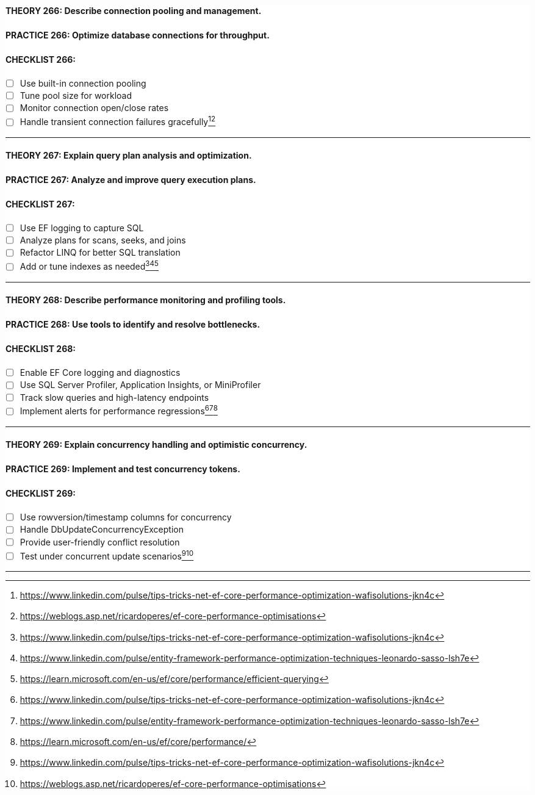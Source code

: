 
#### THEORY 266: Describe connection pooling and management.

#### PRACTICE 266: Optimize database connections for throughput.

#### CHECKLIST 266:

- [ ] Use built-in connection pooling
- [ ] Tune pool size for workload
- [ ] Monitor connection open/close rates
- [ ] Handle transient connection failures gracefully[^8][^10]

---

#### THEORY 267: Explain query plan analysis and optimization.

#### PRACTICE 267: Analyze and improve query execution plans.

#### CHECKLIST 267:

- [ ] Use EF logging to capture SQL
- [ ] Analyze plans for scans, seeks, and joins
- [ ] Refactor LINQ for better SQL translation
- [ ] Add or tune indexes as needed[^8][^13][^15]

---

#### THEORY 268: Describe performance monitoring and profiling tools.

#### PRACTICE 268: Use tools to identify and resolve bottlenecks.

#### CHECKLIST 268:

- [ ] Enable EF Core logging and diagnostics
- [ ] Use SQL Server Profiler, Application Insights, or MiniProfiler
- [ ] Track slow queries and high-latency endpoints
- [ ] Implement alerts for performance regressions[^8][^13][^14]

---

#### THEORY 269: Explain concurrency handling and optimistic concurrency.

#### PRACTICE 269: Implement and test concurrency tokens.

#### CHECKLIST 269:

- [ ] Use rowversion/timestamp columns for concurrency
- [ ] Handle DbUpdateConcurrencyException
- [ ] Provide user-friendly conflict resolution
- [ ] Test under concurrent update scenarios[^8][^10]

---

[^1]: https://dev.to/muhammad_salem/entity-framework-core-advanced-concepts-2lm9
[^2]: https://learn.microsoft.com/en-us/ef/core/performance/advanced-performance-topics
[^3]: https://learn.microsoft.com/en-us/aspnet/core/data/ef-mvc/advanced?view=aspnetcore-9.0
[^4]: https://www.youtube.com/watch?v=o9XoiPPP2Lw
[^5]: https://www.youtube.com/watch?v=qkJ9keBmQWo
[^6]: https://dev.to/hootanht/5-essential-ef-core-performance-tips-4pmc
[^7]: https://dev.to/ssukhpinder/20-essential-entity-framework-core-tips-optimize-performance-streamline-queries-and-enhance-data-handling-1jmb
[^8]: https://www.linkedin.com/pulse/tips-tricks-net-ef-core-performance-optimization-wafisolutions-jkn4c
[^9]: https://dometrain.com/course/from-zero-to-hero-entity-framework-core-in-dotnet/
[^10]: https://weblogs.asp.net/ricardoperes/ef-core-performance-optimisations
[^11]: https://www.c-sharpcorner.com/article/advanced-entity-framework-core-tips-in-practice-context-pooling-lazy-vs-eager/
[^12]: https://www.bytehide.com/blog/optimizing-ef-query-in-net-core-the-5-best-techniques-for-your-softwares
[^13]: https://www.linkedin.com/pulse/entity-framework-performance-optimization-techniques-leonardo-sasso-lsh7e
[^14]: https://learn.microsoft.com/en-us/ef/core/performance/
[^15]: https://learn.microsoft.com/en-us/ef/core/performance/efficient-querying
[^16]: https://www.youtube.com/watch?v=jgESld7U5Bw